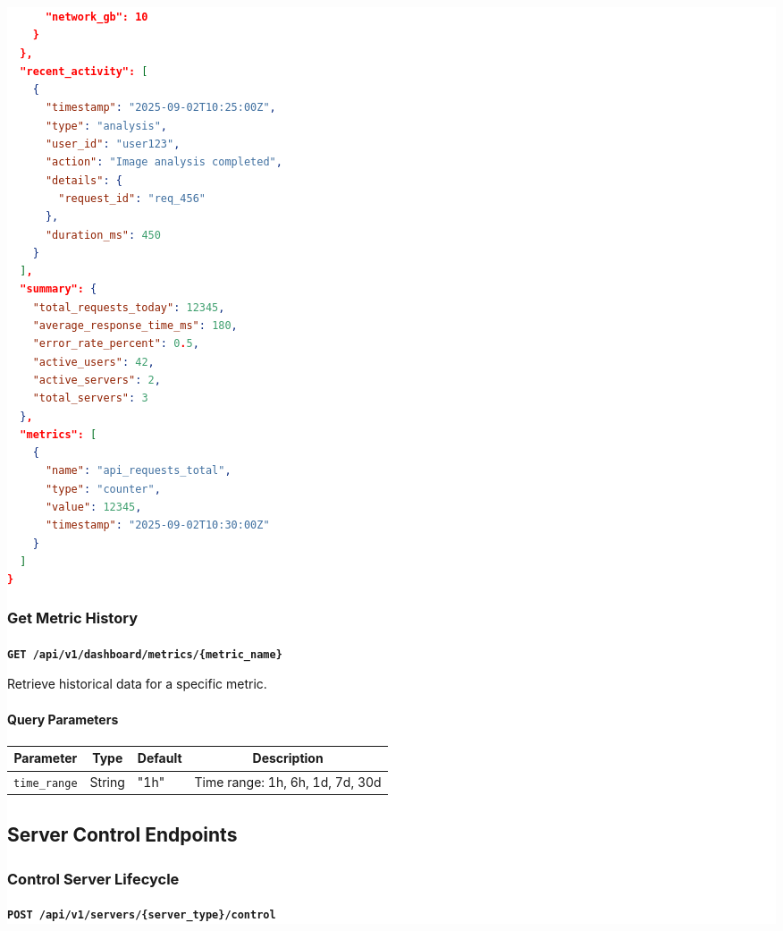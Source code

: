 ```json
      "network_gb": 10
    }
  },
  "recent_activity": [
    {
      "timestamp": "2025-09-02T10:25:00Z",
      "type": "analysis",
      "user_id": "user123",
      "action": "Image analysis completed",
      "details": {
        "request_id": "req_456"
      },
      "duration_ms": 450
    }
  ],
  "summary": {
    "total_requests_today": 12345,
    "average_response_time_ms": 180,
    "error_rate_percent": 0.5,
    "active_users": 42,
    "active_servers": 2,
    "total_servers": 3
  },
  "metrics": [
    {
      "name": "api_requests_total",
      "type": "counter",
      "value": 12345,
      "timestamp": "2025-09-02T10:30:00Z"
    }
  ]
}
```

### Get Metric History

**`GET /api/v1/dashboard/metrics/{metric_name}`**

Retrieve historical data for a specific metric.

#### Query Parameters

| Parameter | Type | Default | Description |
|-----------|------|---------|-------------|
| `time_range` | String | "1h" | Time range: 1h, 6h, 1d, 7d, 30d |

## Server Control Endpoints

### Control Server Lifecycle

**`POST /api/v1/servers/{server_type}/control`**
